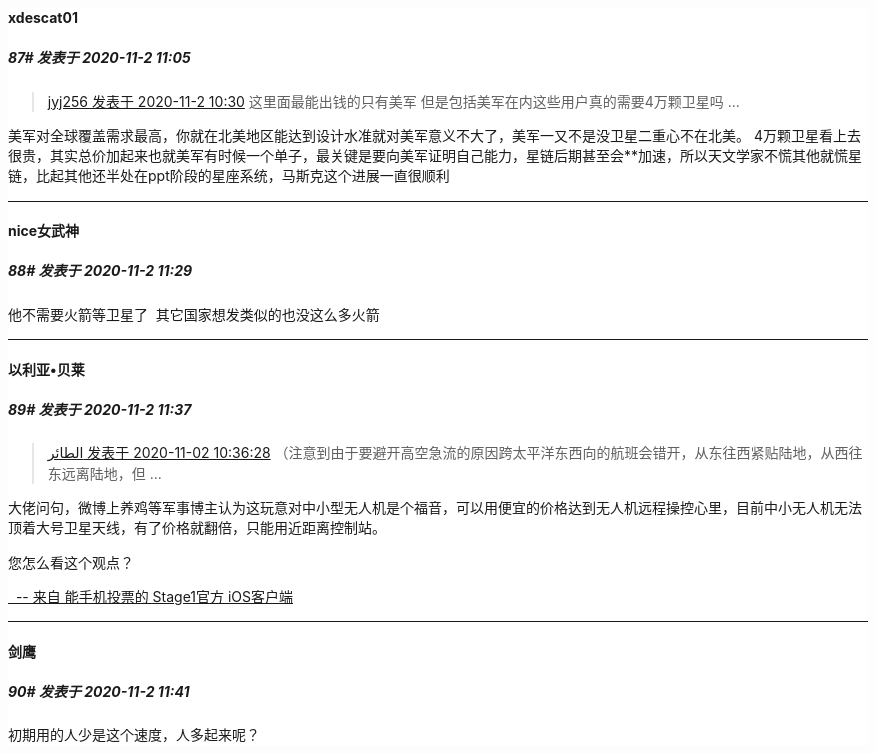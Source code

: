 ####  xdescat01  
##### 87#       发表于 2020-11-2 11:05



<blockquote><a href="httphttps://bbs.saraba1st.com/2b/forum.php?mod=redirect&amp;goto=findpost&amp;pid=49256840&amp;ptid=1969635" target="_blank">jyj256 发表于 2020-11-2 10:30</a>
这里面最能出钱的只有美军 但是包括美军在内这些用户真的需要4万颗卫星吗 ...</blockquote>
美军对全球覆盖需求最高，你就在北美地区能达到设计水准就对美军意义不大了，美军一又不是没卫星二重心不在北美。
4万颗卫星看上去很贵，其实总价加起来也就美军有时候一个单子，最关键是要向美军证明自己能力，星链后期甚至会**加速，所以天文学家不慌其他就慌星链，比起其他还半处在ppt阶段的星座系统，马斯克这个进展一直很顺利







*****

####  nice女武神  
##### 88#       发表于 2020-11-2 11:29




他不需要火箭等卫星了  其它国家想发类似的也没这么多火箭







*****

####  以利亚•贝莱  
##### 89#       发表于 2020-11-2 11:37



<blockquote><a href="httphttps://bbs.saraba1st.com/2b/forum.php?mod=redirect&amp;goto=findpost&amp;pid=49256905&amp;ptid=1969635" target="_blank">الطائر 发表于 2020-11-02 10:36:28</a>
（注意到由于要避开高空急流的原因跨太平洋东西向的航班会错开，从东往西紧贴陆地，从西往东远离陆地，但 ...</blockquote>大佬问句，微博上养鸡等军事博主认为这玩意对中小型无人机是个福音，可以用便宜的价格达到无人机远程操控心里，目前中小无人机无法顶着大号卫星天线，有了价格就翻倍，只能用近距离控制站。


您怎么看这个观点？

[  -- 来自 能手机投票的 Stage1官方 iOS客户端](https://itunes.apple.com/fi/app/saraba1st/id1221237470?mt=8)







*****

####  剑鹰  
##### 90#       发表于 2020-11-2 11:41




初期用的人少是这个速度，人多起来呢？
